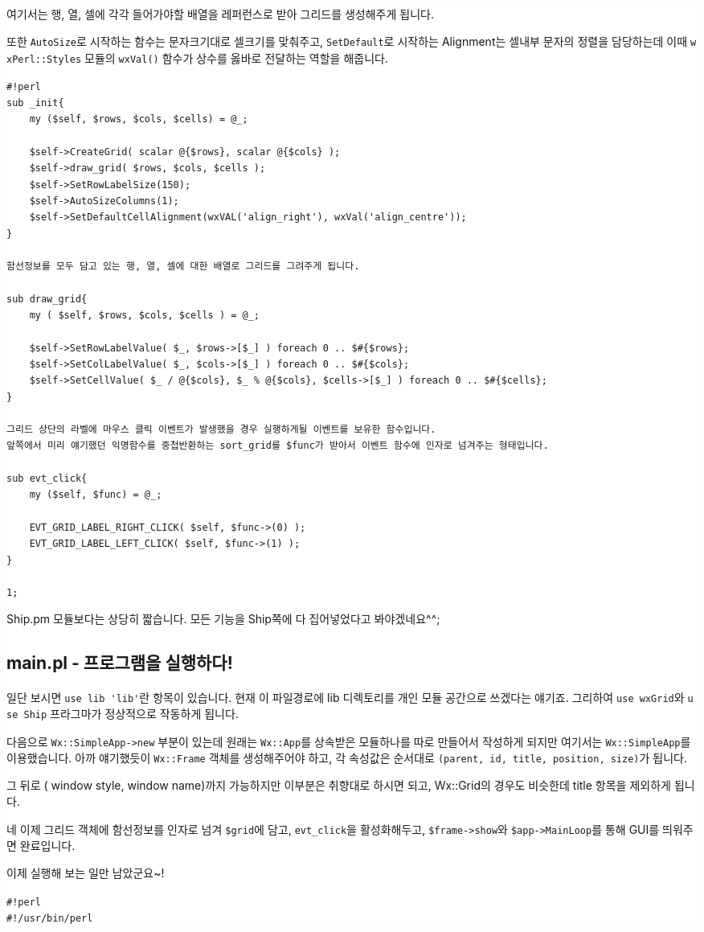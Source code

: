 여기서는 행, 열, 셀에 각각 들어가야할 배열을 레퍼런스로 받아 그리드를 생성해주게 됩니다.

또한 `AutoSize`로 시작하는 함수는 문자크기대로 셀크기를 맞춰주고, `SetDefault`로 시작하는 Alignment는 셀내부 문자의 정렬을 담당하는데 이때 `wxPerl::Styles` 모듈의 `wxVal()` 함수가 상수를 옳바로 전달하는 역할을 해줍니다.

	#!perl
	sub _init{
	    my ($self, $rows, $cols, $cells) = @_;
	
	    $self->CreateGrid( scalar @{$rows}, scalar @{$cols} );
	    $self->draw_grid( $rows, $cols, $cells );
	    $self->SetRowLabelSize(150);
	    $self->AutoSizeColumns(1);
	    $self->SetDefaultCellAlignment(wxVAL('align_right'), wxVal('align_centre'));
	}
	
	함선정보를 모두 담고 있는 행, 열, 셀에 대한 배열로 그리드를 그려주게 됩니다.
	
	sub draw_grid{
	    my ( $self, $rows, $cols, $cells ) = @_;
	
	    $self->SetRowLabelValue( $_, $rows->[$_] ) foreach 0 .. $#{$rows};
	    $self->SetColLabelValue( $_, $cols->[$_] ) foreach 0 .. $#{$cols};
	    $self->SetCellValue( $_ / @{$cols}, $_ % @{$cols}, $cells->[$_] ) foreach 0 .. $#{$cells};
	}
	
	그리드 상단의 라벨에 마우스 클릭 이벤트가 발생했을 경우 실행하게될 이벤트를 보유한 함수입니다.
	앞쪽에서 미리 얘기했던 익명함수를 중첩반환하는 sort_grid를 $func가 받아서 이벤트 함수에 인자로 넘겨주는 형태입니다.
	
	sub evt_click{
	    my ($self, $func) = @_;
	
	    EVT_GRID_LABEL_RIGHT_CLICK( $self, $func->(0) );
	    EVT_GRID_LABEL_LEFT_CLICK( $self, $func->(1) );
	}
	
	1;

Ship.pm 모듈보다는 상당히 짧습니다. 모든 기능을 Ship쪽에 다 집어넣었다고 봐야겠네요^^;


## main.pl - 프로그램을 실행하다!

일단 보시면 `use lib 'lib'`란 항목이 있습니다. 현재 이 파일경로에 lib 디렉토리를 개인 모듈 공간으로 쓰겠다는 얘기죠. 그리하여 `use wxGrid`와 `use Ship` 프라그마가 정상적으로 작동하게 됩니다.

다음으로 `Wx::SimpleApp->new` 부분이 있는데 원래는 `Wx::App`를 상속받은 모듈하나를 따로 만들어서 작성하게 되지만 여기서는 `Wx::SimpleApp`를 이용했습니다. 아까 얘기했듯이 `Wx::Frame` 객체를 생성해주어야 하고, 각 속성값은 순서대로 `(parent, id, title, position, size)`가 됩니다.

그 뒤로 ( window style, window name)까지 가능하지만 이부분은 취향대로 하시면 되고, Wx::Grid의 경우도 비슷한데 title 항목을 제외하게 됩니다.

네 이제 그리드 객체에 함선정보를 인자로 넘겨 `$grid`에 담고, `evt_click`을 활성화해두고, `$frame->show`와 `$app->MainLoop`를 통해 GUI를 띄워주면 완료입니다.

이제 실행해 보는 일만 남았군요~!

	#!perl
	#!/usr/bin/perl
	